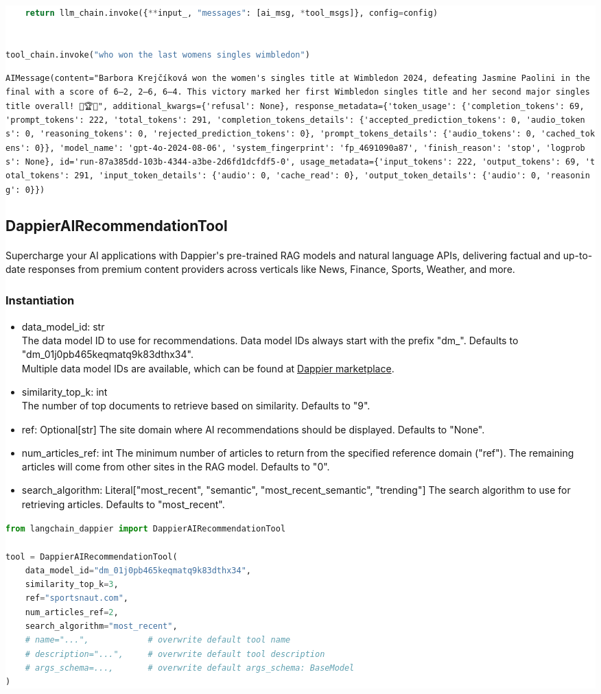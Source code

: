 ```python
    return llm_chain.invoke({**input_, "messages": [ai_msg, *tool_msgs]}, config=config)


tool_chain.invoke("who won the last womens singles wimbledon")
```



```output
AIMessage(content="Barbora Krejčíková won the women's singles title at Wimbledon 2024, defeating Jasmine Paolini in the final with a score of 6–2, 2–6, 6–4. This victory marked her first Wimbledon singles title and her second major singles title overall! 🎉🏆🎾", additional_kwargs={'refusal': None}, response_metadata={'token_usage': {'completion_tokens': 69, 'prompt_tokens': 222, 'total_tokens': 291, 'completion_tokens_details': {'accepted_prediction_tokens': 0, 'audio_tokens': 0, 'reasoning_tokens': 0, 'rejected_prediction_tokens': 0}, 'prompt_tokens_details': {'audio_tokens': 0, 'cached_tokens': 0}}, 'model_name': 'gpt-4o-2024-08-06', 'system_fingerprint': 'fp_4691090a87', 'finish_reason': 'stop', 'logprobs': None}, id='run-87a385dd-103b-4344-a3be-2d6fd1dcfdf5-0', usage_metadata={'input_tokens': 222, 'output_tokens': 69, 'total_tokens': 291, 'input_token_details': {'audio': 0, 'cache_read': 0}, 'output_token_details': {'audio': 0, 'reasoning': 0}})
```


## DappierAIRecommendationTool

Supercharge your AI applications with Dappier's pre-trained RAG models and natural language APIs, delivering factual and up-to-date responses from premium content providers across verticals like News, Finance, Sports, Weather, and more.

### Instantiation

- data_model_id: str  
  The data model ID to use for recommendations. Data model IDs always start with the prefix "dm_". Defaults to "dm_01j0pb465keqmatq9k83dthx34".  
  Multiple data model IDs are available, which can be found at [Dappier marketplace](https://marketplace.dappier.com/marketplace).  

- similarity_top_k: int  
  The number of top documents to retrieve based on similarity. Defaults to "9".  

- ref: Optional[str]
  The site domain where AI recommendations should be displayed. Defaults to "None".  

- num_articles_ref: int
  The minimum number of articles to return from the specified reference domain ("ref"). The remaining articles will come from other sites in the RAG model. Defaults to "0".  

- search_algorithm: Literal["most_recent", "semantic", "most_recent_semantic", "trending"]
  The search algorithm to use for retrieving articles. Defaults to "most_recent".  


```python
from langchain_dappier import DappierAIRecommendationTool

tool = DappierAIRecommendationTool(
    data_model_id="dm_01j0pb465keqmatq9k83dthx34",
    similarity_top_k=3,
    ref="sportsnaut.com",
    num_articles_ref=2,
    search_algorithm="most_recent",
    # name="...",            # overwrite default tool name
    # description="...",     # overwrite default tool description
    # args_schema=...,       # overwrite default args_schema: BaseModel
)
```
